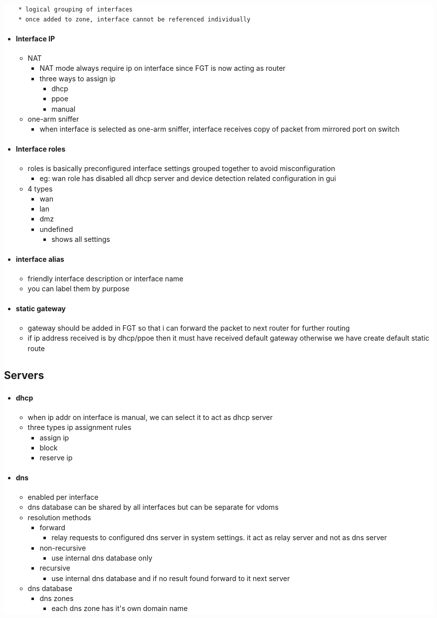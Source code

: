 		* logical grouping of interfaces 
		* once added to zone, interface cannot be referenced individually 
* #### Interface IP 
	* NAT 
		* NAT mode always require ip on interface since FGT is now acting as router 
		* three ways to assign ip 
			* dhcp 
			* ppoe 
			* manual 
	* one-arm sniffer 
		* when interface is selected as one-arm sniffer, interface receives copy of packet from mirrored port on switch 
* #### Interface roles 
	* roles is basically preconfigured interface settings grouped together to avoid misconfiguration 
		* eg: wan role has disabled all dhcp server and device detection related configuration in gui 
	* 4 types 
		* wan 
		* lan 
		* dmz 
		* undefined 
			* shows all settings 
* #### interface alias 
	* friendly interface description or interface name 
	* you can label them by purpose 
* #### static gateway 
	* gateway should be added in FGT so that i can forward the packet to next router for further routing 
	* if ip address received is by dhcp/ppoe then it must have received default gateway otherwise we have create default static route 

## Servers 
* #### dhcp 
	* when ip addr on interface is manual, we can select it to act as dhcp server 
	* three types ip assignment rules 
		* assign ip 
		* block 
		* reserve ip 
* #### dns 
	* enabled per interface 
	* dns database can be shared by all interfaces but can be separate for vdoms 
	* resolution methods 
		* forward 
			* relay requests to configured dns server in system settings. it act as relay server and not as dns server 
		* non-recursive 
			* use internal dns database only 
		* recursive 
			* use internal dns database and if no result found forward to it next server 
	* dns database 
		* dns zones 
			* each dns zone has it's own domain name 
